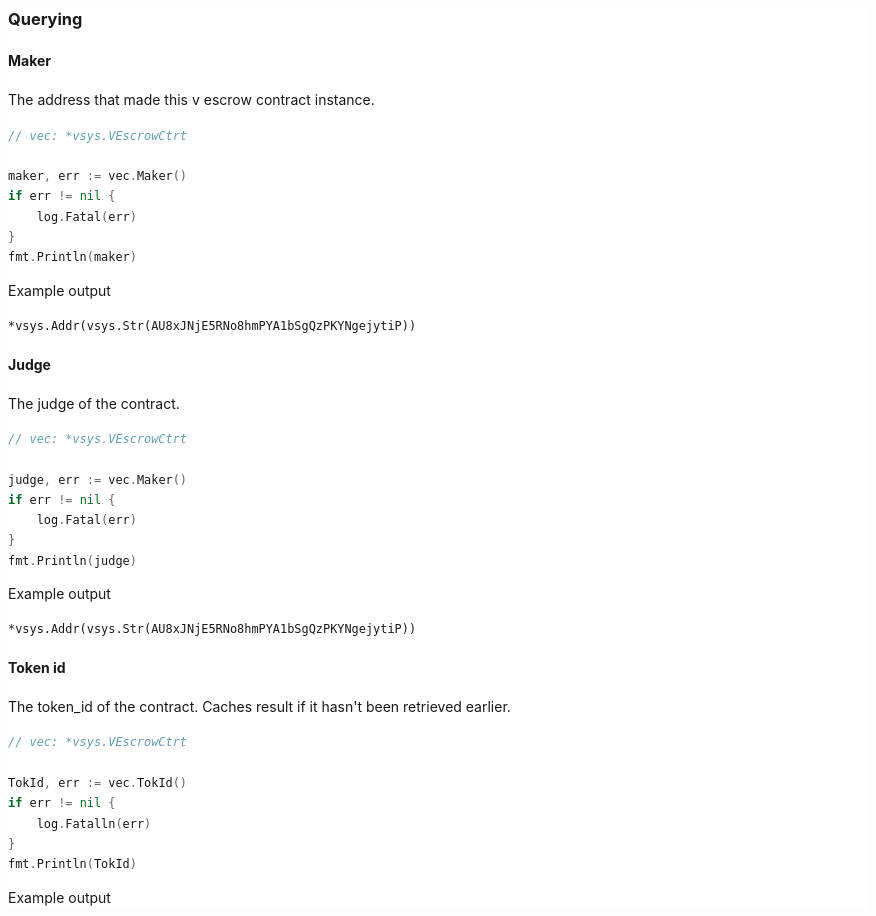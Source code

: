 ### Querying

#### Maker

The address that made this v escrow contract instance.

```go
// vec: *vsys.VEscrowCtrt

maker, err := vec.Maker()
if err != nil {
    log.Fatal(err)
}
fmt.Println(maker)
```

Example output

```
*vsys.Addr(vsys.Str(AU8xJNjE5RNo8hmPYA1bSgQzPKYNgejytiP))
```

#### Judge

The judge of the contract.

```go
// vec: *vsys.VEscrowCtrt

judge, err := vec.Maker()
if err != nil {
    log.Fatal(err)
}
fmt.Println(judge)
```

Example output

```
*vsys.Addr(vsys.Str(AU8xJNjE5RNo8hmPYA1bSgQzPKYNgejytiP))
```

#### Token id

The token_id of the contract. Caches result if it hasn't been retrieved earlier.

```go
// vec: *vsys.VEscrowCtrt

TokId, err := vec.TokId()
if err != nil {
    log.Fatalln(err)
}
fmt.Println(TokId)
```

Example output
